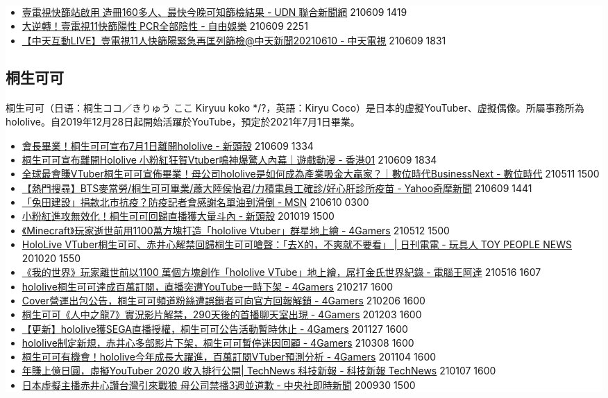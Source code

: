 - [壹電視快篩站啟用 造冊160多人、最快今晚可知篩檢結果 - UDN 聯合新聞網](https://udn.com/news/story/6656/5520627?from=udn-ch1_breaknews-1-cate1-news "壹電視快篩站啟用 造冊160多人、最快今晚可知篩檢結果 - UDN 聯合新聞網") 210609 1419
- [大逆轉！壹電視11快篩陽性 PCR全部陰性 - 自由娛樂](https://ent.ltn.com.tw/news/breakingnews/3564469 "大逆轉！壹電視11快篩陽性 PCR全部陰性 - 自由娛樂") 210609 2251
- [【中天互動LIVE】壹電視11人快篩陽緊急再匡列篩檢@中天新聞20210610 - 中天電視](https://www.youtube.com/watch?v=H6KG4ykZNO4 "【中天互動LIVE】壹電視11人快篩陽緊急再匡列篩檢@中天新聞20210610 - 中天電視") 210609 1831

## 桐生可可

桐生可可（日语：桐生ココ／きりゅう ここ Kiryuu koko */?，英語：Kiryu Coco）是日本的虚擬YouTuber、虚擬偶像。所屬事務所為hololive。自2019年12月28日起開始活躍於YouTube，預定於2021年7月1日畢業。
- [會長畢業！桐生可可宣布7月1日離開hololive - 新頭殼](https://newtalk.tw/news/view/2021-06-09/586530 "會長畢業！桐生可可宣布7月1日離開hololive - 新頭殼") 210609 1334
- [桐生可可宣布離開Hololive 小粉紅狂賀Vtuber鳴神爆驚人內幕｜遊戲動漫 - 香港01](https://www.hk01.com/%E9%81%8A%E6%88%B2%E5%8B%95%E6%BC%AB/635868/%E6%A1%90%E7%94%9F%E5%8F%AF%E5%8F%AF%E7%95%A2%E6%A5%AD%E9%9B%A2%E9%96%8Bhololive-%E5%B0%8F%E7%B2%89%E7%B4%85%E7%8B%82%E8%B3%80-vtuber%E9%B3%B4%E7%A5%9E%E7%88%86%E9%A9%9A%E4%BA%BA%E5%85%A7%E5%B9%95 "桐生可可宣布離開Hololive 小粉紅狂賀Vtuber鳴神爆驚人內幕｜遊戲動漫 - 香港01") 210609 1834
- [全球最會賺VTuber桐生可可宣佈畢業！母公司hololive是如何成為產業吸金大贏家？｜數位時代BusinessNext - 數位時代](https://www.bnext.com.tw/article/62074/hololive-vtuber-trend "全球最會賺VTuber桐生可可宣佈畢業！母公司hololive是如何成為產業吸金大贏家？｜數位時代BusinessNext - 數位時代") 210511 1500
- [【熱門搜尋】BTS麥當勞/桐生可可畢業/蕭大陸侯怡君/力積電員工確診/好心肝診所疫苗 - Yahoo奇摩新聞](https://tw.news.yahoo.com/%E3%80%90%E7%86%B1%E9%96%80%E6%90%9C%E5%B0%8B%E3%80%91bts%E9%BA%A5%E7%95%B6%E5%8B%9E%E6%A1%90%E7%94%9F%E5%8F%AF%E5%8F%AF%E7%95%A2%E6%A5%AD%E8%95%AD%E5%A4%A7%E9%99%B8%E4%BE%AF%E6%80%A1%E5%90%9B%E5%8A%9B%E7%A9%8D%E9%9B%BB%E5%93%A1%E5%B7%A5%E7%A2%BA%E8%A8%BA%E5%A5%BD%E5%BF%83%E8%82%9D%E8%A8%BA%E6%89%80%E7%96%AB%E8%8B%97-064149478.html "【熱門搜尋】BTS麥當勞/桐生可可畢業/蕭大陸侯怡君/力積電員工確診/好心肝診所疫苗 - Yahoo奇摩新聞") 210609 1441
- [「兔田建設」捐款北市抗疫？防疫記者會感謝名單油到滑倒 - MSN](https://www.msn.com/zh-tw/news/other/%E3%80%8C%E5%85%94%E7%94%B0%E5%BB%BA%E8%A8%AD%E3%80%8D%E6%8D%90%E6%AC%BE%E5%8C%97%E5%B8%82%E6%8A%97%E7%96%AB%EF%BC%9F%E9%98%B2%E7%96%AB%E8%A8%98%E8%80%85%E6%9C%83%E6%84%9F%E8%AC%9D%E5%90%8D%E5%96%AE%E6%B2%B9%E5%88%B0%E6%BB%91%E5%80%92/ar-AAKRlII "「兔田建設」捐款北市抗疫？防疫記者會感謝名單油到滑倒 - MSN") 210610 0300
- [小粉紅進攻無效化！桐生可可回歸直播獲大量斗內 - 新頭殼](https://newtalk.tw/news/view/2020-10-19/481263 "小粉紅進攻無效化！桐生可可回歸直播獲大量斗內 - 新頭殼") 201019 1500
- [《Minecraft》玩家逝世前用1100萬方塊打造「hololive Vtuber」群星地上繪 - 4Gamers](https://www.4gamers.com.tw/news/detail/47911/kelanduo-the-legend-who-made-the-world-larggest-minecraft-pixel-art-passed-away "《Minecraft》玩家逝世前用1100萬方塊打造「hololive Vtuber」群星地上繪 - 4Gamers") 210512 1500
- [HoloLive VTuber桐生可可、赤井心解禁回歸桐生可可嗆聲：「去X的，不爽就不要看」 | 日刊電電 - 玩具人 TOY PEOPLE NEWS](https://www.toy-people.com/?p=56608 "HoloLive VTuber桐生可可、赤井心解禁回歸桐生可可嗆聲：「去X的，不爽就不要看」 | 日刊電電 - 玩具人 TOY PEOPLE NEWS") 201020 1550
- [《我的世界》玩家離世前以1100 萬個方塊創作「hololive VTube」地上繪，屌打金氏世界紀錄 - 電腦王阿達](https://www.kocpc.com.tw/archives/384057 "《我的世界》玩家離世前以1100 萬個方塊創作「hololive VTube」地上繪，屌打金氏世界紀錄 - 電腦王阿達") 210516 1607
- [hololive桐生可可達成百萬訂閱，直播突遭YouTube一時下架 - 4Gamers](https://www.4gamers.com.tw/news/detail/46689/kiryu-coco-found-out-xboxgamepass-using-shitty-japanese "hololive桐生可可達成百萬訂閱，直播突遭YouTube一時下架 - 4Gamers") 210217 1600
- [Cover營運出包公告，桐生可可頻道粉絲遭誤鎖者可向官方回報解鎖 - 4Gamers](https://www.4gamers.com.tw/news/detail/46636/kiryu-coco-gave-cover-management-a-list-of-trolls-to-ban-but-something-going-wrong "Cover營運出包公告，桐生可可頻道粉絲遭誤鎖者可向官方回報解鎖 - 4Gamers") 210206 1600
- [桐生可可《人中之龍7》實況影片解禁，290天後的首播聊天室出現 - 4Gamers](https://www.4gamers.com.tw/news/detail/45792/kiryucoco-channel-setting-next-streaming-on-next-year-and-fans-flowing "桐生可可《人中之龍7》實況影片解禁，290天後的首播聊天室出現 - 4Gamers") 201203 1600
- [【更新】hololive獲SEGA直播授權，桐生可可公告活動暫時休止 - 4Gamers](https://www.4gamers.com.tw/news/detail/45727/hololive-now-has-permissions-to-stream-sega-games "【更新】hololive獲SEGA直播授權，桐生可可公告活動暫時休止 - 4Gamers") 201127 1600
- [hololive制定新規，赤井心多部影片下架，桐生可可暫停迷因回顧 - 4Gamers](https://www.4gamers.com.tw/news/detail/46947/coco-kiryu-and-hachaama-video-turn-down-due-to-new-rules-of-hololive-for-dark-jokes-and-meme-copyright "hololive制定新規，赤井心多部影片下架，桐生可可暫停迷因回顧 - 4Gamers") 210308 1600
- [桐生可可有機會！hololive今年成長大躍進，百萬訂閱VTuber預測分析 - 4Gamers](https://www.4gamers.com.tw/news/detail/45439/hololive-2021-will-comes-out-many-of-vtubers-with-millions-subs "桐生可可有機會！hololive今年成長大躍進，百萬訂閱VTuber預測分析 - 4Gamers") 201104 1600
- [年賺上億日圓，虛擬YouTuber 2020 收入排行公開| TechNews 科技新報 - 科技新報 TechNews](https://technews.tw/2021/01/07/2020-global-top10-vtuber-revenue-ranking/ "年賺上億日圓，虛擬YouTuber 2020 收入排行公開| TechNews 科技新報 - 科技新報 TechNews") 210107 1600
- [日本虛擬主播赤井心讚台灣引來戰狼 母公司禁播3週並道歉 - 中央社即時新聞](https://www.cna.com.tw/news/acn/202009300040.aspx "日本虛擬主播赤井心讚台灣引來戰狼 母公司禁播3週並道歉 - 中央社即時新聞") 200930 1500